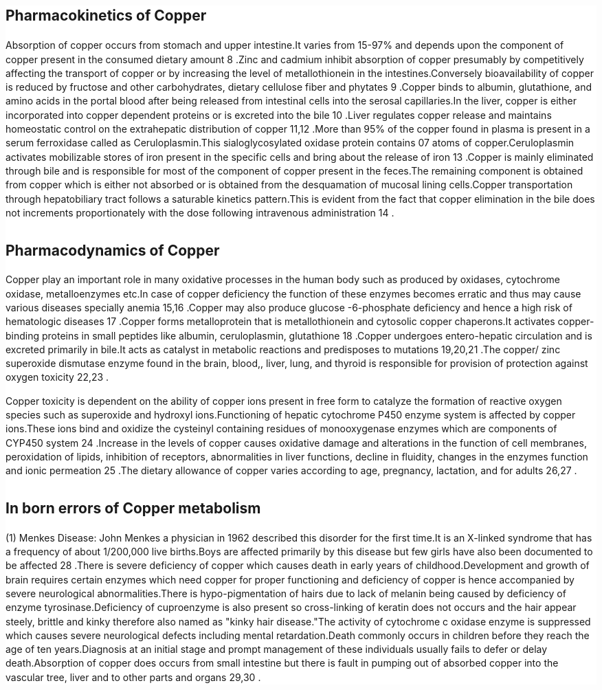 
## Pharmacokinetics of Copper

Absorption of copper occurs from stomach and upper intestine.It varies from 15-97% and depends upon the component of copper present in the consumed dietary amount 8 .Zinc and cadmium inhibit absorption of copper presumably by competitively affecting the transport of copper or by increasing the level of metallothionein in the intestines.Conversely bioavailability of copper is reduced by fructose and other carbohydrates, dietary cellulose fiber and phytates 9 .Copper binds to albumin, glutathione, and amino acids in the portal blood after being released from intestinal cells into the serosal capillaries.In the liver, copper is either incorporated into copper dependent proteins or is excreted into the bile 10 .Liver regulates copper release and maintains homeostatic control on the extrahepatic distribution of copper 11,12 .More than 95% of the copper found in plasma is present in a serum ferroxidase called as Ceruloplasmin.This sialoglycosylated oxidase protein contains 07 atoms of copper.Ceruloplasmin activates mobilizable stores of iron present in the specific cells and bring about the release of iron 13 .Copper is mainly eliminated through bile and is responsible for most of the component of copper present in the feces.The remaining component is obtained from copper which is either not absorbed or is obtained from the desquamation of mucosal lining cells.Copper transportation through hepatobiliary tract follows a saturable kinetics pattern.This is evident from the fact that copper elimination in the bile does not increments proportionately with the dose following intravenous administration 14 .


## Pharmacodynamics of Copper

Copper play an important role in many oxidative processes in the human body such as produced by oxidases, cytochrome oxidase, metalloenzymes etc.In case of copper deficiency the function of these enzymes becomes erratic and thus may cause various diseases specially anemia 15,16 .Copper may also produce glucose -6-phosphate deficiency and hence a high risk of hematologic diseases 17 .Copper forms metalloprotein that is metallothionein and cytosolic copper chaperons.It activates copper-binding proteins in small peptides like albumin, ceruloplasmin, glutathione 18 .Copper undergoes entero-hepatic circulation and is excreted primarily in bile.It acts as catalyst in metabolic reactions and predisposes to mutations 19,20,21 .The copper/ zinc superoxide dismutase enzyme found in the brain, blood,, liver, lung, and thyroid is responsible for provision of protection against oxygen toxicity 22,23 .

Copper toxicity is dependent on the ability of copper ions present in free form to catalyze the formation of reactive oxygen species such as superoxide and hydroxyl ions.Functioning of hepatic cytochrome P450 enzyme system is affected by copper ions.These ions bind and oxidize the cysteinyl containing residues of monooxygenase enzymes which are components of CYP450 system 24 .Increase in the levels of copper causes oxidative damage and alterations in the function of cell membranes, peroxidation of lipids, inhibition of receptors, abnormalities in liver functions, decline in fluidity, changes in the enzymes function and ionic permeation 25 .The dietary allowance of copper varies according to age, pregnancy, lactation, and for adults 26,27 .


## In born errors of Copper metabolism

(1) Menkes Disease: John Menkes a physician in 1962 described this disorder for the first time.It is an X-linked syndrome that has a frequency of about 1/200,000 live births.Boys are affected primarily by this disease but few girls have also been documented to be affected 28 .There is severe deficiency of copper which causes death in early years of childhood.Development and growth of brain requires certain enzymes which need copper for proper functioning and deficiency of copper is hence accompanied by severe neurological abnormalities.There is hypo-pigmentation of hairs due to lack of melanin being caused by deficiency of enzyme tyrosinase.Deficiency of cuproenzyme is also present so cross-linking of keratin does not occurs and the hair appear steely, brittle and kinky therefore also named as "kinky hair disease."The activity of cytochrome c oxidase enzyme is suppressed which causes severe neurological defects including mental retardation.Death commonly occurs in children before they reach the age of ten years.Diagnosis at an initial stage and prompt management of these individuals usually fails to defer or delay death.Absorption of copper does occurs from small intestine but there is fault in pumping out of absorbed copper into the vascular tree, liver and to other parts and organs 29,30 .
